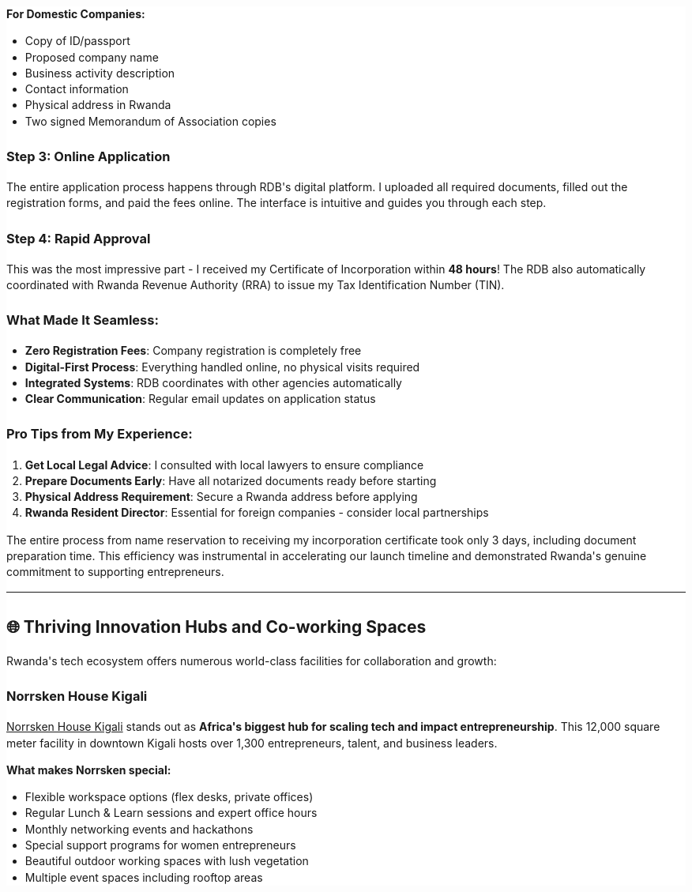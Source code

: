 **For Domestic Companies:**
- Copy of ID/passport
- Proposed company name
- Business activity description
- Contact information
- Physical address in Rwanda
- Two signed Memorandum of Association copies

### Step 3: Online Application
The entire application process happens through RDB's digital platform. I uploaded all required documents, filled out the registration forms, and paid the fees online. The interface is intuitive and guides you through each step.

### Step 4: Rapid Approval
This was the most impressive part - I received my Certificate of Incorporation within **48 hours**! The RDB also automatically coordinated with Rwanda Revenue Authority (RRA) to issue my Tax Identification Number (TIN).

### What Made It Seamless:
- **Zero Registration Fees**: Company registration is completely free
- **Digital-First Process**: Everything handled online, no physical visits required
- **Integrated Systems**: RDB coordinates with other agencies automatically
- **Clear Communication**: Regular email updates on application status

### Pro Tips from My Experience:
1. **Get Local Legal Advice**: I consulted with local lawyers to ensure compliance
2. **Prepare Documents Early**: Have all notarized documents ready before starting
3. **Physical Address Requirement**: Secure a Rwanda address before applying
4. **Rwanda Resident Director**: Essential for foreign companies - consider local partnerships

The entire process from name reservation to receiving my incorporation certificate took only 3 days, including document preparation time. This efficiency was instrumental in accelerating our launch timeline and demonstrated Rwanda's genuine commitment to supporting entrepreneurs.

---

## 🌐 Thriving Innovation Hubs and Co-working Spaces

Rwanda's tech ecosystem offers numerous world-class facilities for collaboration and growth:

### Norrsken House Kigali
[Norrsken House Kigali](https://www.norrsken.org/houses/kigali) stands out as **Africa's biggest hub for scaling tech and impact entrepreneurship**. This 12,000 square meter facility in downtown Kigali hosts over 1,300 entrepreneurs, talent, and business leaders.

**What makes Norrsken special:**
- Flexible workspace options (flex desks, private offices)
- Regular Lunch & Learn sessions and expert office hours
- Monthly networking events and hackathons
- Special support programs for women entrepreneurs
- Beautiful outdoor working spaces with lush vegetation
- Multiple event spaces including rooftop areas
